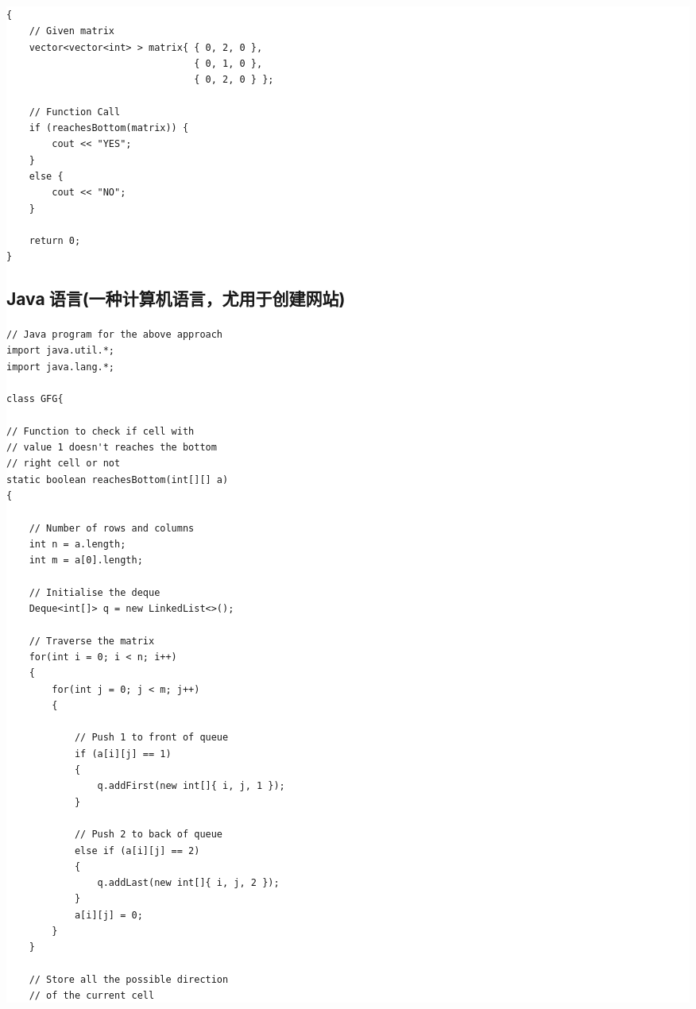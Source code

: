 ```
{
    // Given matrix
    vector<vector<int> > matrix{ { 0, 2, 0 },
                                 { 0, 1, 0 },
                                 { 0, 2, 0 } };

    // Function Call
    if (reachesBottom(matrix)) {
        cout << "YES";
    }
    else {
        cout << "NO";
    }

    return 0;
}
```

## Java 语言(一种计算机语言，尤用于创建网站)

```
// Java program for the above approach
import java.util.*;
import java.lang.*;

class GFG{

// Function to check if cell with
// value 1 doesn't reaches the bottom
// right cell or not
static boolean reachesBottom(int[][] a)
{

    // Number of rows and columns
    int n = a.length;
    int m = a[0].length;

    // Initialise the deque
    Deque<int[]> q = new LinkedList<>();

    // Traverse the matrix
    for(int i = 0; i < n; i++)
    {
        for(int j = 0; j < m; j++)
        {

            // Push 1 to front of queue
            if (a[i][j] == 1)
            {
                q.addFirst(new int[]{ i, j, 1 });
            }

            // Push 2 to back of queue
            else if (a[i][j] == 2)
            {
                q.addLast(new int[]{ i, j, 2 });
            }
            a[i][j] = 0;
        }
    }

    // Store all the possible direction
    // of the current cell
```